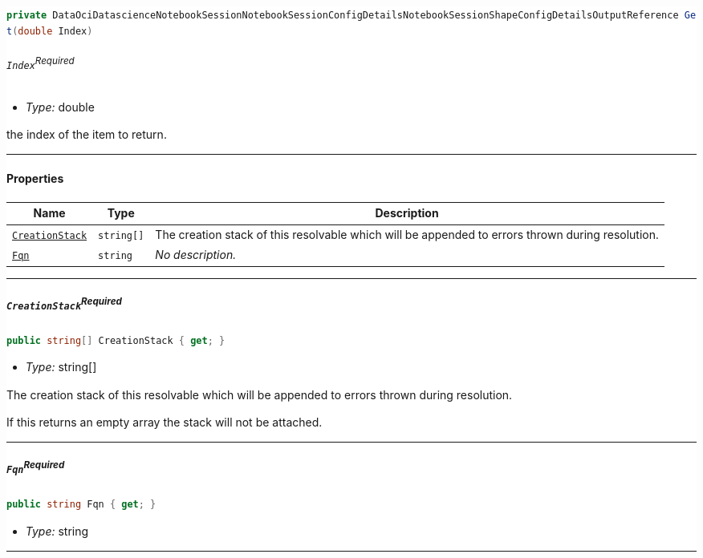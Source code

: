 ```csharp
private DataOciDatascienceNotebookSessionNotebookSessionConfigDetailsNotebookSessionShapeConfigDetailsOutputReference Get(double Index)
```

###### `Index`<sup>Required</sup> <a name="Index" id="rhizo-co-terraform-provider-oci.dataOciDatascienceNotebookSession.DataOciDatascienceNotebookSessionNotebookSessionConfigDetailsNotebookSessionShapeConfigDetailsList.get.parameter.index"></a>

- *Type:* double

the index of the item to return.

---


#### Properties <a name="Properties" id="Properties"></a>

| **Name** | **Type** | **Description** |
| --- | --- | --- |
| <code><a href="#rhizo-co-terraform-provider-oci.dataOciDatascienceNotebookSession.DataOciDatascienceNotebookSessionNotebookSessionConfigDetailsNotebookSessionShapeConfigDetailsList.property.creationStack">CreationStack</a></code> | <code>string[]</code> | The creation stack of this resolvable which will be appended to errors thrown during resolution. |
| <code><a href="#rhizo-co-terraform-provider-oci.dataOciDatascienceNotebookSession.DataOciDatascienceNotebookSessionNotebookSessionConfigDetailsNotebookSessionShapeConfigDetailsList.property.fqn">Fqn</a></code> | <code>string</code> | *No description.* |

---

##### `CreationStack`<sup>Required</sup> <a name="CreationStack" id="rhizo-co-terraform-provider-oci.dataOciDatascienceNotebookSession.DataOciDatascienceNotebookSessionNotebookSessionConfigDetailsNotebookSessionShapeConfigDetailsList.property.creationStack"></a>

```csharp
public string[] CreationStack { get; }
```

- *Type:* string[]

The creation stack of this resolvable which will be appended to errors thrown during resolution.

If this returns an empty array the stack will not be attached.

---

##### `Fqn`<sup>Required</sup> <a name="Fqn" id="rhizo-co-terraform-provider-oci.dataOciDatascienceNotebookSession.DataOciDatascienceNotebookSessionNotebookSessionConfigDetailsNotebookSessionShapeConfigDetailsList.property.fqn"></a>

```csharp
public string Fqn { get; }
```

- *Type:* string

---

